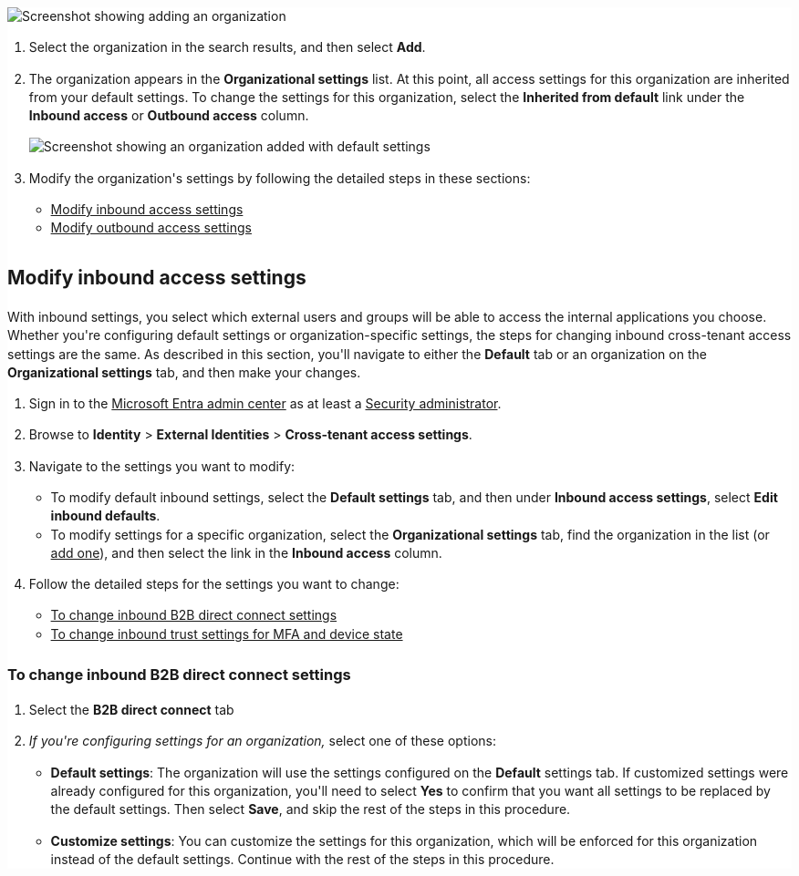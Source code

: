    ![Screenshot showing adding an organization](media/cross-tenant-access-settings-b2b-direct-connect/cross-tenant-add-organization.png)

1. Select the organization in the search results, and then select **Add**.
2. The organization appears in the **Organizational settings** list. At this point, all access settings for this organization are inherited from your default settings. To change the settings for this organization, select the **Inherited from default** link under the **Inbound access** or **Outbound access** column.

   ![Screenshot showing an organization added with default settings](media/cross-tenant-access-settings-b2b-direct-connect/org-specific-settings-inherited.png)


1. Modify the organization's settings by following the detailed steps in these sections:

   - [Modify inbound access settings](#modify-inbound-access-settings)
   - [Modify outbound access settings](#modify-outbound-access-settings)

## Modify inbound access settings

With inbound settings, you select which external users and groups will be able to access the internal applications you choose. Whether you're configuring default settings or organization-specific settings, the steps for changing inbound cross-tenant access settings are the same. As described in this section, you'll navigate to either the **Default** tab or an organization on the **Organizational settings** tab, and then make your changes.

1. Sign in to the [Microsoft Entra admin center](https://entra.microsoft.com) as at least a [Security administrator](../roles/permissions-reference.md#security-administrator).

1. Browse to **Identity** > **External Identities** > **Cross-tenant access settings**.

1. Navigate to the settings you want to modify:
   - To modify default inbound settings, select the **Default settings** tab, and then under **Inbound access settings**, select **Edit inbound defaults**.
   - To modify settings for a specific organization, select the **Organizational settings** tab, find the organization in the list (or [add one](#add-an-organization)), and then select the link in the **Inbound access** column.

1. Follow the detailed steps for the settings you want to change:

   - [To change inbound B2B direct connect settings](#to-change-inbound-b2b-direct-connect-settings)
   - [To change inbound trust settings for MFA and device state](#to-change-inbound-trust-settings-for-mfa-and-device-state)

### To change inbound B2B direct connect settings

1. Select the **B2B direct connect** tab

1. *If you're configuring settings for an organization,* select one of these options:

   - **Default settings**: The organization will use the settings configured on the **Default** settings tab. If customized settings were already configured for this organization, you'll need to select **Yes** to confirm that you want all settings to be replaced by the default settings. Then select **Save**, and skip the rest of the steps in this procedure.

   - **Customize settings**: You can customize the settings for this organization, which will be enforced for this organization instead of the default settings. Continue with the rest of the steps in this procedure.
